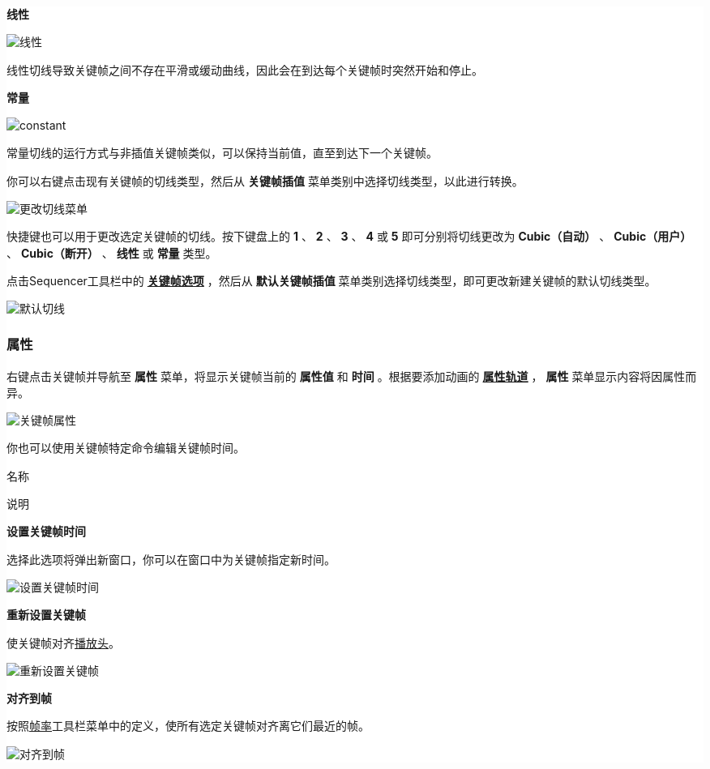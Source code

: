 **线性**

![线性](https://d1iv7db44yhgxn.cloudfront.net/documentation/images/9caff145-5f44-4d65-99ec-a384f3650eab/linear.png)

线性切线导致关键帧之间不存在平滑或缓动曲线，因此会在到达每个关键帧时突然开始和停止。

**常量**

![constant](https://d1iv7db44yhgxn.cloudfront.net/documentation/images/3a1687b2-677f-44cd-9903-632dc7873647/constant.png)

常量切线的运行方式与非插值关键帧类似，可以保持当前值，直至到达下一个关键帧。

你可以右键点击现有关键帧的切线类型，然后从 **关键帧插值** 菜单类别中选择切线类型，以此进行转换。

![更改切线菜单](https://d1iv7db44yhgxn.cloudfront.net/documentation/images/ec220ecb-ef03-467b-a109-4d0b84accfb9/tangenttype.png)

快捷键也可以用于更改选定关键帧的切线。按下键盘上的 **1** 、 **2** 、 **3** 、 **4** 或 **5** 即可分别将切线更改为 **Cubic（自动）** 、 **Cubic（用户）** 、 **Cubic（断开）** 、 **线性** 或 **常量** 类型。

点击Sequencer工具栏中的 [**关键帧选项**](/documentation/zh-cn/unreal-engine/sequencer-cinematic-toolbar-in-unreal-engine#keyframeoptions) ，然后从 **默认关键帧插值** 菜单类别选择切线类型，即可更改新建关键帧的默认切线类型。

![默认切线](https://d1iv7db44yhgxn.cloudfront.net/documentation/images/dfbeae3d-c142-442a-8dff-7d202fabbee6/defaulttangent.png)

### 属性

右键点击关键帧并导航至 **属性** 菜单，将显示关键帧当前的 **属性值** 和 **时间** 。根据要添加动画的 **[属性轨道](/documentation/zh-cn/unreal-engine/cinematic-transform-and-property-tracks-in-unreal-engine)** ， **属性** 菜单显示内容将因属性而异。

![关键帧属性](https://d1iv7db44yhgxn.cloudfront.net/documentation/images/5e376513-8dc2-4a8e-a8ab-7b3c91a1bfda/keyframeproperties.png)

你也可以使用关键帧特定命令编辑关键帧时间。

名称

说明

**设置关键帧时间**

选择此选项将弹出新窗口，你可以在窗口中为关键帧指定新时间。

![设置关键帧时间](https://d1iv7db44yhgxn.cloudfront.net/documentation/images/26f2a749-f72c-4fad-80cb-14253e96babb/setkeytime.png)

**重新设置关键帧**

使关键帧对齐[播放头](/documentation/zh-cn/unreal-engine/sequencer-cinematic-editor-unreal-engine#%E6%92%AD%E6%94%BE%E5%A4%B4)。

![重新设置关键帧](https://d1iv7db44yhgxn.cloudfront.net/documentation/images/7f243900-f7a3-4d40-8262-33fa92d7f4d2/rekey.gif)

**对齐到帧**

按照[帧率](/documentation/zh-cn/unreal-engine/sequencer-cinematic-toolbar-in-unreal-engine#%E6%AF%8F%E7%A7%92%E5%B8%A7%E6%95%B0)工具栏菜单中的定义，使所有选定关键帧对齐离它们最近的帧。

![对齐到帧](https://d1iv7db44yhgxn.cloudfront.net/documentation/images/422aea9f-7d06-4932-a104-b62b0035fd23/snaptoframe.gif)
